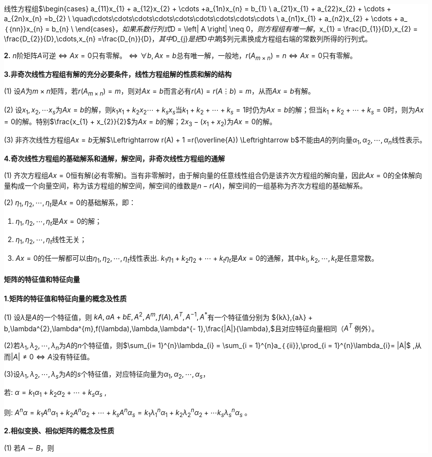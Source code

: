 线性方程组$\begin{cases}  a_{11}x_{1} + a_{12}x_{2} + \cdots +a_{1n}x_{n} = b_{1} \\   a_{21}x_{1} + a_{22}x_{2} + \cdots + a_{2n}x_{n} =b_{2} \\   \quad\cdots\cdots\cdots\cdots\cdots\cdots\cdots\cdots\cdots \\ a_{n1}x_{1} + a_{n2}x_{2} + \cdots + a_｛｛nn}}x_{n} = b_{n} \\ \end{cases}$，如果系数行列式$D = \left| A \right| \neq 0$，则方程组有唯一解，$x_{1} = \frac{D_{1}}{D},x_{2} = \frac{D_{2}}{D},\cdots,x_{n} =\frac{D_{n}}{D}$，其中$D_{j}$是把$D$中第$j$列元素换成方程组右端的常数列所得的行列式。

**2.** $n$阶矩阵$A$可逆$\Leftrightarrow Ax = 0$只有零解。$\Leftrightarrow\forall b,Ax = b$总有唯一解，一般地，$r(A_{m \times n}) = n \Leftrightarrow Ax= 0$只有零解。

**3.非奇次线性方程组有解的充分必要条件，线性方程组解的性质和解的结构**

(1) 设$A$为$m \times n$矩阵，若$r(A_{m \times n}) = m$，则对$Ax =b$而言必有$r(A) = r(A \vdots b) = m$，从而$Ax = b$有解。

(2) 设$x_{1},x_{2},\cdots x_{s}$为$Ax = b$的解，则$k_{1}x_{1} + k_{2}x_{2}\cdots + k_{s}x_{s}$当$k_{1} + k_{2} + \cdots + k_{s} = 1$时仍为$Ax =b$的解；但当$k_{1} + k_{2} + \cdots + k_{s} = 0$时，则为$Ax =0$的解。特别$\frac{x_{1} + x_{2}}{2}$为$Ax = b$的解；$2x_{3} - (x_{1} +x_{2})$为$Ax = 0$的解。

(3) 非齐次线性方程组${Ax} = b$无解$\Leftrightarrow r(A) + 1 =r(\overline{A}) \Leftrightarrow b$不能由$A$的列向量$\alpha_{1},\alpha_{2},\cdots,\alpha_{n}$线性表示。

**4.奇次线性方程组的基础解系和通解，解空间，非奇次线性方程组的通解**

(1) 齐次方程组${Ax} = 0$恒有解(必有零解)。当有非零解时，由于解向量的任意线性组合仍是该齐次方程组的解向量，因此${Ax}= 0$的全体解向量构成一个向量空间，称为该方程组的解空间，解空间的维数是$n - r(A)$，解空间的一组基称为齐次方程组的基础解系。

(2) $\eta_{1},\eta_{2},\cdots,\eta_{t}$是${Ax} = 0$的基础解系，即：

1) $\eta_{1},\eta_{2},\cdots,\eta_{t}$是${Ax} = 0$的解；

2) $\eta_{1},\eta_{2},\cdots,\eta_{t}$线性无关；

3) ${Ax} = 0$的任一解都可以由$\eta_{1},\eta_{2},\cdots,\eta_{t}$线性表出.
$k_{1}\eta_{1} + k_{2}\eta_{2} + \cdots + k_{t}\eta_{t}$是${Ax} = 0$的通解，其中$k_{1},k_{2},\cdots,k_{t}$是任意常数。

#### 矩阵的特征值和特征向量

**1.矩阵的特征值和特征向量的概念及性质**

(1) 设$\lambda$是$A$的一个特征值，则 ${kA},{aA} + {bE},A^{2},A^{m},f(A),A^{T},A^{- 1},A^{*}$有一个特征值分别为
${kλ},{aλ} + b,\lambda^{2},\lambda^{m},f(\lambda),\lambda,\lambda^{- 1},\frac{|A|}{\lambda},$且对应特征向量相同（$A^{T}$ 例外）。

(2)若$\lambda_{1},\lambda_{2},\cdots,\lambda_{n}$为$A$的$n$个特征值，则$\sum_{i= 1}^{n}\lambda_{i} = \sum_{i = 1}^{n}a_｛｛ii}},\prod_{i = 1}^{n}\lambda_{i}= |A|$ ,从而$|A| \neq 0 \Leftrightarrow A$没有特征值。

(3)设$\lambda_{1},\lambda_{2},\cdots,\lambda_{s}$为$A$的$s$个特征值，对应特征向量为$\alpha_{1},\alpha_{2},\cdots,\alpha_{s}$，

若: $\alpha = k_{1}\alpha_{1} + k_{2}\alpha_{2} + \cdots + k_{s}\alpha_{s}$ ,

则: $A^{n}\alpha = k_{1}A^{n}\alpha_{1} + k_{2}A^{n}\alpha_{2} + \cdots +k_{s}A^{n}\alpha_{s} = k_{1}\lambda_{1}^{n}\alpha_{1} +k_{2}\lambda_{2}^{n}\alpha_{2} + \cdots k_{s}\lambda_{s}^{n}\alpha_{s}$ 。

**2.相似变换、相似矩阵的概念及性质**

(1) 若$A \sim B$，则
